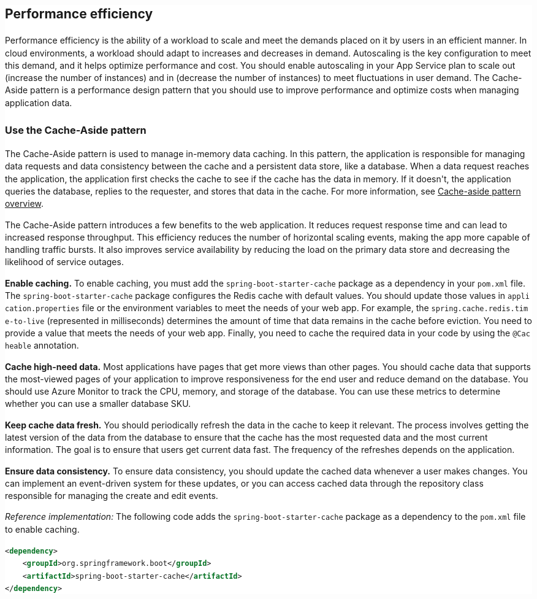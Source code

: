## Performance efficiency

Performance efficiency is the ability of a workload to scale and meet the demands placed on it by users in an efficient manner. In cloud environments, a workload should adapt to increases and decreases in demand. Autoscaling is the key configuration to meet this demand, and it helps optimize performance and cost. You should enable autoscaling in your App Service plan to scale out (increase the number of instances) and in (decrease the number of instances) to meet fluctuations in user demand. The Cache-Aside pattern is a performance design pattern that you should use to improve performance and optimize costs when managing application data.

### Use the Cache-Aside pattern

The Cache-Aside pattern is used to manage in-memory data caching. In this pattern, the application is responsible for managing data requests and data consistency between the cache and a persistent data store, like a database. When a data request reaches the application, the application first checks the cache to see if the cache has the data in memory. If it doesn't, the application queries the database, replies to the requester, and stores that data in the cache. For more information, see [Cache-aside pattern overview](https://learn.microsoft.com/azure/architecture/patterns/cache-aside).

The Cache-Aside pattern introduces a few benefits to the web application. It reduces request response time and can lead to increased response throughput. This efficiency reduces the number of horizontal scaling events, making the app more capable of handling traffic bursts. It also improves service availability by reducing the load on the primary data store and decreasing the likelihood of service outages.

**Enable caching.** To enable caching, you must add the `spring-boot-starter-cache` package as a dependency in your `pom.xml` file. The `spring-boot-starter-cache` package configures the Redis cache with default values. You should update those values in `application.properties` file or the environment variables to meet the needs of your web app. For example, the `spring.cache.redis.time-to-live` (represented in milliseconds) determines the amount of time that data remains in the cache before eviction. You need to provide a value that meets the needs of your web app. Finally, you need to cache the required data in your code by using the `@Cacheable` annotation.

**Cache high-need data.** Most applications have pages that get more views than other pages. You should cache data that supports the most-viewed pages of your application to improve responsiveness for the end user and reduce demand on the database. You should use Azure Monitor to track the CPU, memory, and storage of the database. You can use these metrics to determine whether you can use a smaller database SKU.

**Keep cache data fresh.** You should periodically refresh the data in the cache to keep it relevant. The process involves getting the latest version of the data from the database to ensure that the cache has the most requested data and the most current information. The goal is to ensure that users get current data fast. The frequency of the refreshes depends on the application.

**Ensure data consistency.** To ensure data consistency, you should update the cached data whenever a user makes changes. You can implement an event-driven system for these updates, or you can access cached data through the repository class responsible for managing the create and edit events.

*Reference implementation:* The following code adds the `spring-boot-starter-cache` package as a dependency to the `pom.xml` file to enable caching.

```xml
<dependency>
    <groupId>org.springframework.boot</groupId>
    <artifactId>spring-boot-starter-cache</artifactId>
</dependency>
```
